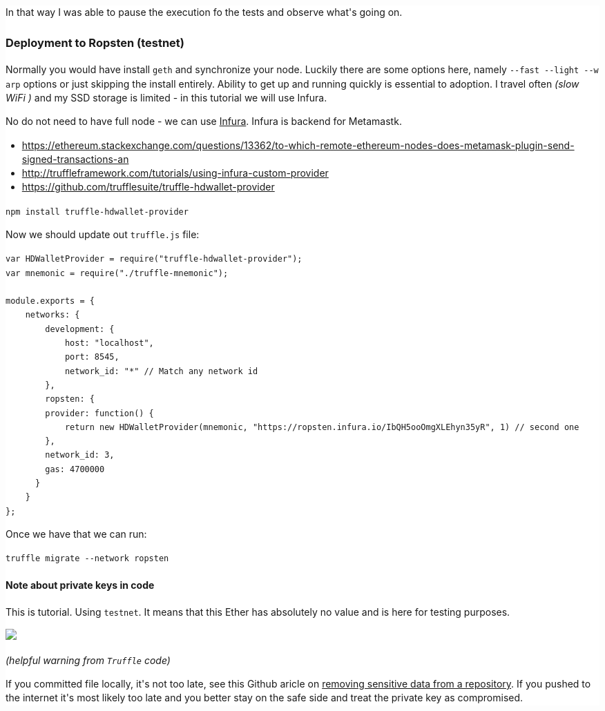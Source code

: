 In that way I was able to pause the execution fo the tests and observe what's going on.


### Deployment to Ropsten (testnet)

Normally you would have install `geth` and synchronize your node. Luckily there are some options here, namely `--fast --light --warp` options or just skipping the install entirely. Ability to get up and running quickly is essential to adoption. I travel often *(slow WiFi
)* and my SSD storage is limited - in this tutorial we will use Infura.

No do not need to have full node - we can use [Infura](https://infura.io). Infura is backend for Metamastk.

* https://ethereum.stackexchange.com/questions/13362/to-which-remote-ethereum-nodes-does-metamask-plugin-send-signed-transactions-an
* http://truffleframework.com/tutorials/using-infura-custom-provider
* https://github.com/trufflesuite/truffle-hdwallet-provider


```npm install truffle-hdwallet-provider```

Now we should update out `truffle.js` file:

```
var HDWalletProvider = require("truffle-hdwallet-provider");
var mnemonic = require("./truffle-mnemonic");

module.exports = {
    networks: {
        development: {
            host: "localhost",
            port: 8545,
            network_id: "*" // Match any network id
        },
        ropsten: {
        provider: function() {
            return new HDWalletProvider(mnemonic, "https://ropsten.infura.io/IbQH5ooOmgXLEhyn35yR", 1) // second one
        },
        network_id: 3,
        gas: 4700000
      }   
    }
};
```

Once we have that we can run:

`truffle migrate --network ropsten`


#### Note about private keys in code

This is tutorial. Using `testnet`. It means that this Ether has absolutely no value and is here for testing purposes.

![](https://raw.githubusercontent.com/stefek99/wings-integration/master/tutorial-zeppelin/images/truffle-warning.png?raw=true)

*(helpful warning from `Truffle` code)*


If you committed file locally, it's not too late, see this Github aricle on [removing sensitive data from a repository](https://help.github.com/articles/removing-sensitive-data-from-a-repository/). If you pushed to the internet it's most likely too late and you better stay on the safe side and treat the private key as compromised.

```